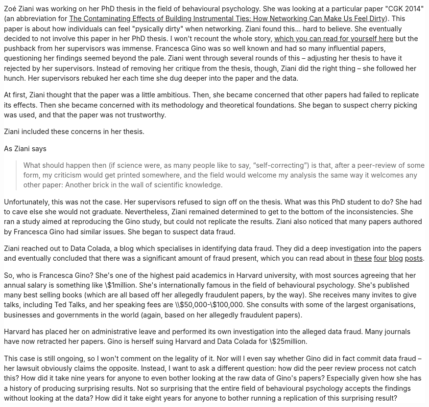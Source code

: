 Zoé Ziani was working on her PhD thesis in the field of behavioural psychology. She was looking at a particular paper "CGK 2014" (an abbreviation for [The Contaminating Effects of Building Instrumental Ties: How Networking Can Make Us Feel Dirty](https://journals.sagepub.com/doi/abs/10.1177/0001839214554990)). This paper is about how individuals can feel "pysically dirty" when networking. Ziani found this… hard to believe. She eventually decided to not involve this paper in her PhD thesis. I won't recount the whole story, [which you can read for yourself here](https://www.theorgplumber.com/posts/statement/) but the pushback from her supervisors was immense. Francesca Gino was so well known and had so many influential papers, questioning her findings seemed beyond the pale. Ziani went through several rounds of this – adjusting her thesis to have it rejected by her supervisors. Instead of removing her critique from the thesis, though, Ziani did the right thing – she followed her hunch. Her supervisors rebuked her each time she dug deeper into the paper and the data.

At first, Ziani thought that the paper was a little ambitious. Then, she became concerned that other papers had failed to replicate its effects. Then she became concerned with its methodology and theoretical foundations. She began to suspect cherry picking was used, and that the paper was not trustworthy.

Ziani included these concerns in her thesis.

As Ziani says

>What should happen then (if science were, as many people like to say, “self-correcting”) is that, after a peer-review of some form, my criticism would get printed somewhere, and the field would welcome my analysis the same way it welcomes any other paper: Another brick in the wall of scientific knowledge.

Unfortunately, this was not the case. Her supervisors refused to sign off on the thesis. What was this PhD student to do? She had to cave else she would not graduate. Nevertheless, Ziani remained determined to get to the bottom of the inconsistencies. She ran a study aimed at reproducing the Gino study, but could not replicate the results. Ziani also noticed that many papers authored by Francesca Gino had similar issues. She began to suspect data fraud.

Ziani reached out to Data Colada, a blog which specialises in identifying data fraud. They did a deep investigation into the papers and eventually concluded that there was a significant amount of fraud present, which you can read about in [these](https://datacolada.org/109) [four](https://datacolada.org/110) [blog](https://datacolada.org/111) [posts](https://datacolada.org/112).

So, who is Francesca Gino? She's one of the highest paid academics in Harvard university, with most sources agreeing that her annual salary is something like \\$1million. She's internationally famous in the field of behavioural psychology. She's published many best selling books (which are all based off her allegedly fraudulent papers, by the way). She receives many invites to give talks, including Ted Talks, and her speaking fees are \\$50,000-\\$100,000. She consults with some of the largest organisations, businesses and governments in the world (again, based on her allegedly fraudulent papers).

Harvard has placed her on administrative leave and performed its own investigation into the alleged data fraud. Many journals have now retracted her papers. Gino is herself suing Harvard and Data Colada for \\$25million.

This case is still ongoing, so I won't comment on the legality of it. Nor will I even say whether Gino did in fact commit data fraud – her lawsuit obviously claims the opposite. Instead, I want to ask a different question: how did the peer review process not catch this? How did it take nine years for anyone to even bother looking at the raw data of Gino's papers? Especially given how she has a history of producing surprising results. Not so surprising that the entire field of behavioural psychology accepts the findings without looking at the data? How did it take eight years for anyone to bother running a replication of this surprising result?
